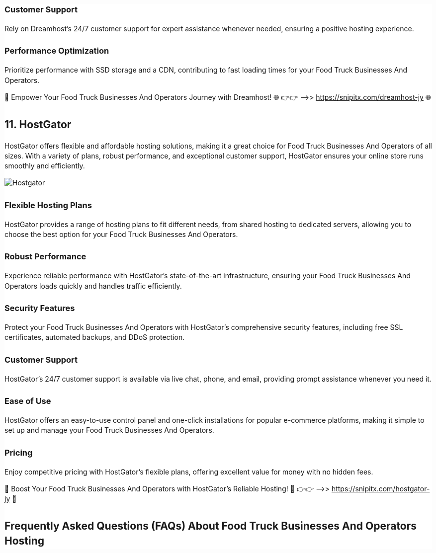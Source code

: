 ### Customer Support
Rely on Dreamhost’s 24/7 customer support for expert assistance whenever needed, ensuring a positive hosting experience.

### Performance Optimization
Prioritize performance with SSD storage and a CDN, contributing to fast loading times for your Food Truck Businesses And Operators.

🚀 Empower Your Food Truck Businesses And Operators Journey with Dreamhost! 🌐
👉👉 -->> https://snipitx.com/dreamhost-jy 🌐

## 11. HostGator

HostGator offers flexible and affordable hosting solutions, making it a great choice for Food Truck Businesses And Operators of all sizes. With a variety of plans, robust performance, and exceptional customer support, HostGator ensures your online store runs smoothly and efficiently.

![Hostgator](https://i.imgur.com/SNC0dSu.jpeg "Hostgator Hosting")

### Flexible Hosting Plans
HostGator provides a range of hosting plans to fit different needs, from shared hosting to dedicated servers, allowing you to choose the best option for your Food Truck Businesses And Operators.

### Robust Performance
Experience reliable performance with HostGator’s state-of-the-art infrastructure, ensuring your Food Truck Businesses And Operators loads quickly and handles traffic efficiently.

### Security Features
Protect your Food Truck Businesses And Operators with HostGator’s comprehensive security features, including free SSL certificates, automated backups, and DDoS protection.

### Customer Support
HostGator’s 24/7 customer support is available via live chat, phone, and email, providing prompt assistance whenever you need it.

### Ease of Use
HostGator offers an easy-to-use control panel and one-click installations for popular e-commerce platforms, making it simple to set up and manage your Food Truck Businesses And Operators.

### Pricing
Enjoy competitive pricing with HostGator’s flexible plans, offering excellent value for money with no hidden fees.

🌟 Boost Your Food Truck Businesses And Operators with HostGator’s Reliable Hosting! 🚀
👉👉 -->> https://snipitx.com/hostgator-jy 🚀

## Frequently Asked Questions (FAQs) About Food Truck Businesses And Operators Hosting
